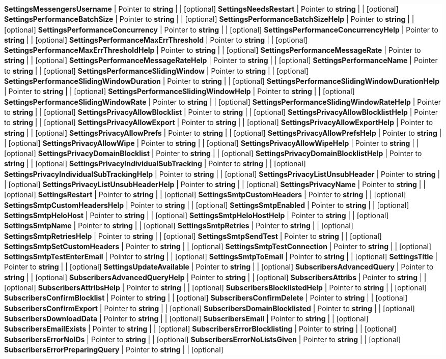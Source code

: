 **SettingsMessengersUsername** | Pointer to **string** |  | [optional] 
**SettingsNeedsRestart** | Pointer to **string** |  | [optional] 
**SettingsPerformanceBatchSize** | Pointer to **string** |  | [optional] 
**SettingsPerformanceBatchSizeHelp** | Pointer to **string** |  | [optional] 
**SettingsPerformanceConcurrency** | Pointer to **string** |  | [optional] 
**SettingsPerformanceConcurrencyHelp** | Pointer to **string** |  | [optional] 
**SettingsPerformanceMaxErrThreshold** | Pointer to **string** |  | [optional] 
**SettingsPerformanceMaxErrThresholdHelp** | Pointer to **string** |  | [optional] 
**SettingsPerformanceMessageRate** | Pointer to **string** |  | [optional] 
**SettingsPerformanceMessageRateHelp** | Pointer to **string** |  | [optional] 
**SettingsPerformanceName** | Pointer to **string** |  | [optional] 
**SettingsPerformanceSlidingWindow** | Pointer to **string** |  | [optional] 
**SettingsPerformanceSlidingWindowDuration** | Pointer to **string** |  | [optional] 
**SettingsPerformanceSlidingWindowDurationHelp** | Pointer to **string** |  | [optional] 
**SettingsPerformanceSlidingWindowHelp** | Pointer to **string** |  | [optional] 
**SettingsPerformanceSlidingWindowRate** | Pointer to **string** |  | [optional] 
**SettingsPerformanceSlidingWindowRateHelp** | Pointer to **string** |  | [optional] 
**SettingsPrivacyAllowBlocklist** | Pointer to **string** |  | [optional] 
**SettingsPrivacyAllowBlocklistHelp** | Pointer to **string** |  | [optional] 
**SettingsPrivacyAllowExport** | Pointer to **string** |  | [optional] 
**SettingsPrivacyAllowExportHelp** | Pointer to **string** |  | [optional] 
**SettingsPrivacyAllowPrefs** | Pointer to **string** |  | [optional] 
**SettingsPrivacyAllowPrefsHelp** | Pointer to **string** |  | [optional] 
**SettingsPrivacyAllowWipe** | Pointer to **string** |  | [optional] 
**SettingsPrivacyAllowWipeHelp** | Pointer to **string** |  | [optional] 
**SettingsPrivacyDomainBlocklist** | Pointer to **string** |  | [optional] 
**SettingsPrivacyDomainBlocklistHelp** | Pointer to **string** |  | [optional] 
**SettingsPrivacyIndividualSubTracking** | Pointer to **string** |  | [optional] 
**SettingsPrivacyIndividualSubTrackingHelp** | Pointer to **string** |  | [optional] 
**SettingsPrivacyListUnsubHeader** | Pointer to **string** |  | [optional] 
**SettingsPrivacyListUnsubHeaderHelp** | Pointer to **string** |  | [optional] 
**SettingsPrivacyName** | Pointer to **string** |  | [optional] 
**SettingsRestart** | Pointer to **string** |  | [optional] 
**SettingsSmtpCustomHeaders** | Pointer to **string** |  | [optional] 
**SettingsSmtpCustomHeadersHelp** | Pointer to **string** |  | [optional] 
**SettingsSmtpEnabled** | Pointer to **string** |  | [optional] 
**SettingsSmtpHeloHost** | Pointer to **string** |  | [optional] 
**SettingsSmtpHeloHostHelp** | Pointer to **string** |  | [optional] 
**SettingsSmtpName** | Pointer to **string** |  | [optional] 
**SettingsSmtpRetries** | Pointer to **string** |  | [optional] 
**SettingsSmtpRetriesHelp** | Pointer to **string** |  | [optional] 
**SettingsSmtpSendTest** | Pointer to **string** |  | [optional] 
**SettingsSmtpSetCustomHeaders** | Pointer to **string** |  | [optional] 
**SettingsSmtpTestConnection** | Pointer to **string** |  | [optional] 
**SettingsSmtpTestEnterEmail** | Pointer to **string** |  | [optional] 
**SettingsSmtpToEmail** | Pointer to **string** |  | [optional] 
**SettingsTitle** | Pointer to **string** |  | [optional] 
**SettingsUpdateAvailable** | Pointer to **string** |  | [optional] 
**SubscribersAdvancedQuery** | Pointer to **string** |  | [optional] 
**SubscribersAdvancedQueryHelp** | Pointer to **string** |  | [optional] 
**SubscribersAttribs** | Pointer to **string** |  | [optional] 
**SubscribersAttribsHelp** | Pointer to **string** |  | [optional] 
**SubscribersBlocklistedHelp** | Pointer to **string** |  | [optional] 
**SubscribersConfirmBlocklist** | Pointer to **string** |  | [optional] 
**SubscribersConfirmDelete** | Pointer to **string** |  | [optional] 
**SubscribersConfirmExport** | Pointer to **string** |  | [optional] 
**SubscribersDomainBlocklisted** | Pointer to **string** |  | [optional] 
**SubscribersDownloadData** | Pointer to **string** |  | [optional] 
**SubscribersEmail** | Pointer to **string** |  | [optional] 
**SubscribersEmailExists** | Pointer to **string** |  | [optional] 
**SubscribersErrorBlocklisting** | Pointer to **string** |  | [optional] 
**SubscribersErrorNoIDs** | Pointer to **string** |  | [optional] 
**SubscribersErrorNoListsGiven** | Pointer to **string** |  | [optional] 
**SubscribersErrorPreparingQuery** | Pointer to **string** |  | [optional] 